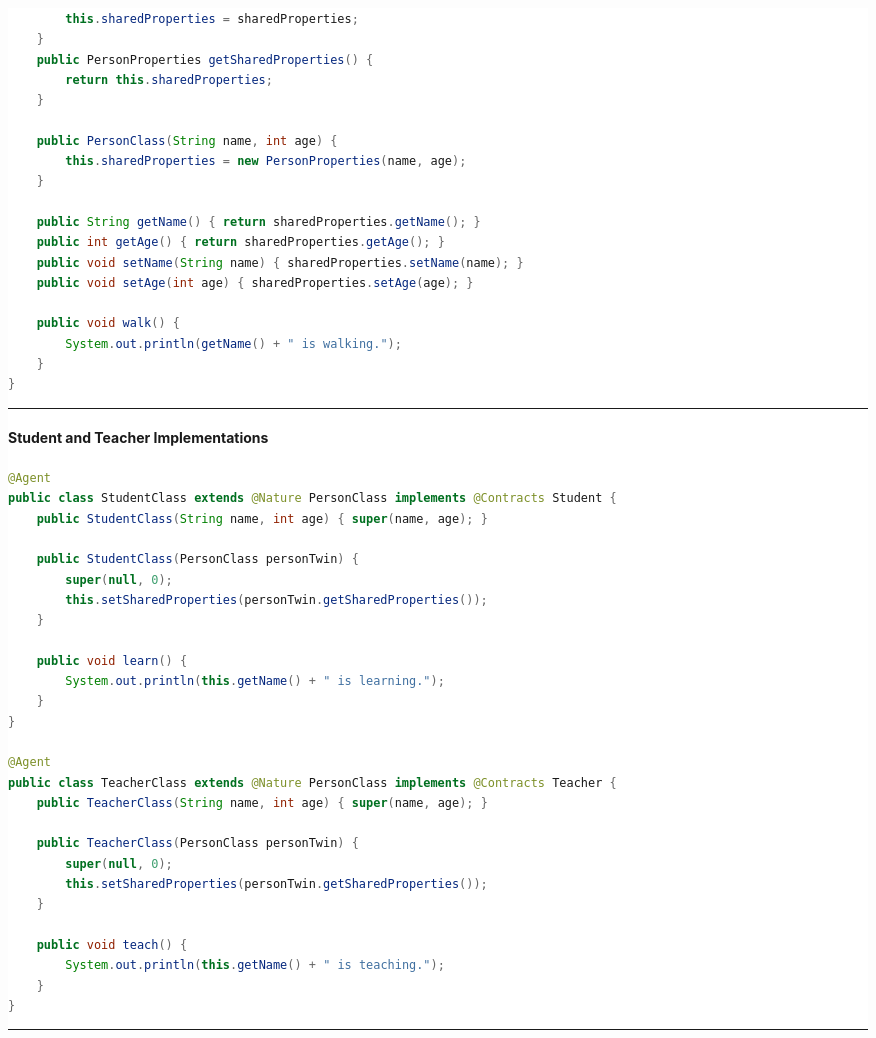 ```java
        this.sharedProperties = sharedProperties;
    }
    public PersonProperties getSharedProperties() {
        return this.sharedProperties;
    }

    public PersonClass(String name, int age) {
        this.sharedProperties = new PersonProperties(name, age);
    }

    public String getName() { return sharedProperties.getName(); }
    public int getAge() { return sharedProperties.getAge(); }
    public void setName(String name) { sharedProperties.setName(name); }
    public void setAge(int age) { sharedProperties.setAge(age); }

    public void walk() {
        System.out.println(getName() + " is walking.");
    }
}
```

---

#### Student and Teacher Implementations

```java
@Agent
public class StudentClass extends @Nature PersonClass implements @Contracts Student {
    public StudentClass(String name, int age) { super(name, age); }

    public StudentClass(PersonClass personTwin) {
        super(null, 0); 
        this.setSharedProperties(personTwin.getSharedProperties());
    }

    public void learn() {
        System.out.println(this.getName() + " is learning.");
    }
}

@Agent
public class TeacherClass extends @Nature PersonClass implements @Contracts Teacher {
    public TeacherClass(String name, int age) { super(name, age); }

    public TeacherClass(PersonClass personTwin) {
        super(null, 0);
        this.setSharedProperties(personTwin.getSharedProperties());
    }

    public void teach() {
        System.out.println(this.getName() + " is teaching.");
    }
}
```

---
